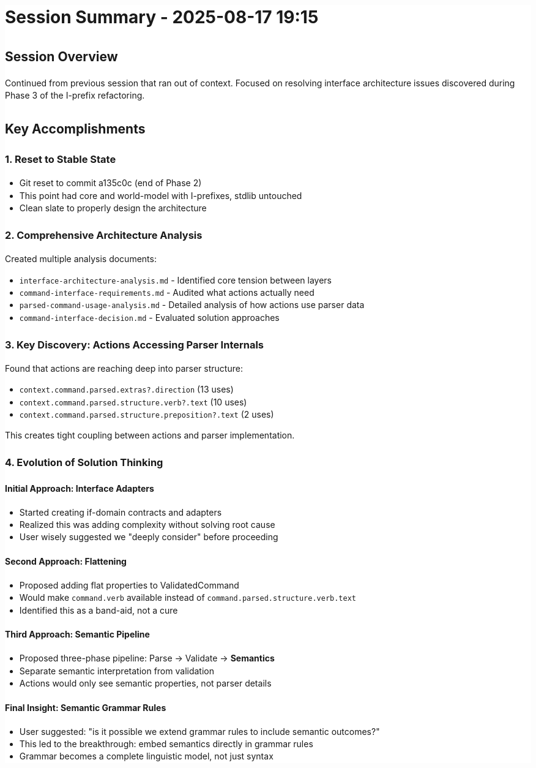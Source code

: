 # Session Summary - 2025-08-17 19:15

## Session Overview
Continued from previous session that ran out of context. Focused on resolving interface architecture issues discovered during Phase 3 of the I-prefix refactoring.

## Key Accomplishments

### 1. Reset to Stable State
- Git reset to commit a135c0c (end of Phase 2)
- This point had core and world-model with I-prefixes, stdlib untouched
- Clean slate to properly design the architecture

### 2. Comprehensive Architecture Analysis
Created multiple analysis documents:
- `interface-architecture-analysis.md` - Identified core tension between layers
- `command-interface-requirements.md` - Audited what actions actually need
- `parsed-command-usage-analysis.md` - Detailed analysis of how actions use parser data
- `command-interface-decision.md` - Evaluated solution approaches

### 3. Key Discovery: Actions Accessing Parser Internals
Found that actions are reaching deep into parser structure:
- `context.command.parsed.extras?.direction` (13 uses)
- `context.command.parsed.structure.verb?.text` (10 uses)
- `context.command.parsed.structure.preposition?.text` (2 uses)

This creates tight coupling between actions and parser implementation.

### 4. Evolution of Solution Thinking

#### Initial Approach: Interface Adapters
- Started creating if-domain contracts and adapters
- Realized this was adding complexity without solving root cause
- User wisely suggested we "deeply consider" before proceeding

#### Second Approach: Flattening
- Proposed adding flat properties to ValidatedCommand
- Would make `command.verb` available instead of `command.parsed.structure.verb.text`
- Identified this as a band-aid, not a cure

#### Third Approach: Semantic Pipeline
- Proposed three-phase pipeline: Parse → Validate → **Semantics**
- Separate semantic interpretation from validation
- Actions would only see semantic properties, not parser details

#### Final Insight: Semantic Grammar Rules
- User suggested: "is it possible we extend grammar rules to include semantic outcomes?"
- This led to the breakthrough: embed semantics directly in grammar rules
- Grammar becomes a complete linguistic model, not just syntax
